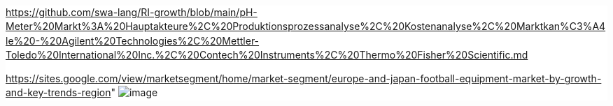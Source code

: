<a href=https://github.com/swa-lang/RI-growth/blob/main/pH-Meter%20Markt%3A%20Hauptakteure%2C%20Produktionsprozessanalyse%2C%20Kostenanalyse%2C%20Marktkan%C3%A4le%20-%20Agilent%20Technologies%2C%20Mettler-Toledo%20International%20Inc.%2C%20Contech%20Instruments%2C%20Thermo%20Fisher%20Scientific.md>https://github.com/swa-lang/RI-growth/blob/main/pH-Meter%20Markt%3A%20Hauptakteure%2C%20Produktionsprozessanalyse%2C%20Kostenanalyse%2C%20Marktkan%C3%A4le%20-%20Agilent%20Technologies%2C%20Mettler-Toledo%20International%20Inc.%2C%20Contech%20Instruments%2C%20Thermo%20Fisher%20Scientific.md</a>

<a href=https://sites.google.com/view/marketsegment/home/market-segment/europe-and-japan-football-equipment-market-by-growth-and-key-trends-region>https://sites.google.com/view/marketsegment/home/market-segment/europe-and-japan-football-equipment-market-by-growth-and-key-trends-region</a>"
![image](https://github.com/user-attachments/assets/dd8c0cd6-567e-44fb-a73f-286a1b86b305)
